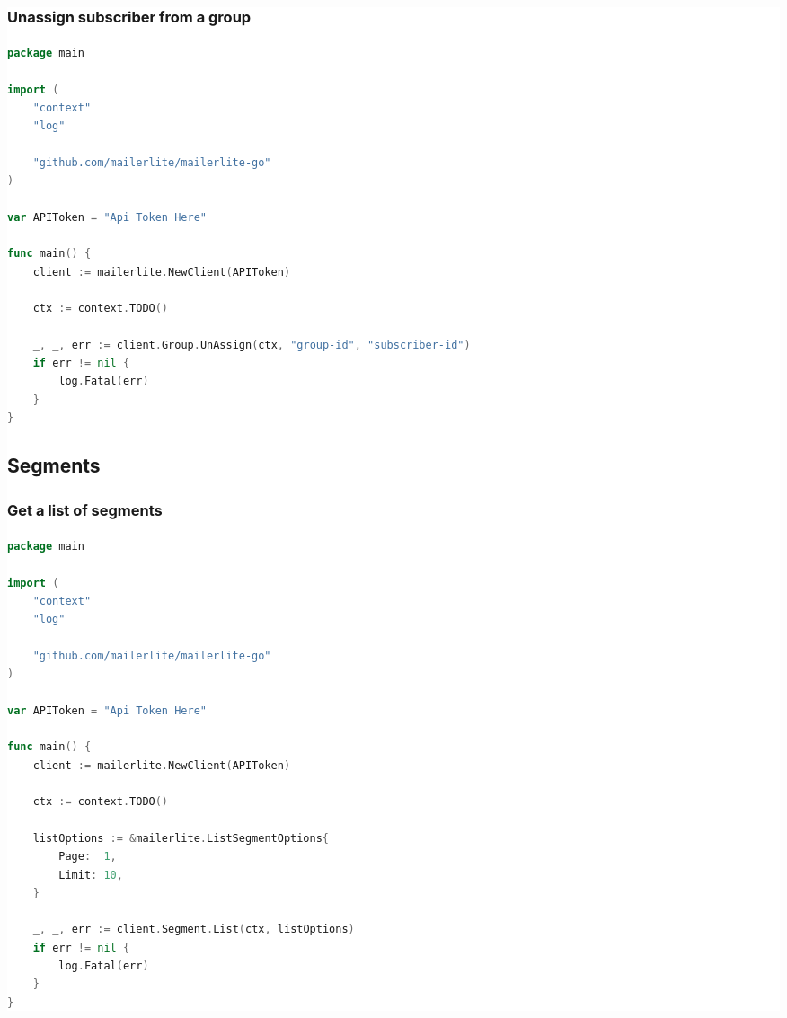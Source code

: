 ### Unassign subscriber from a group

```go
package main

import (
	"context"
	"log"

	"github.com/mailerlite/mailerlite-go"
)

var APIToken = "Api Token Here"

func main() {
	client := mailerlite.NewClient(APIToken)

	ctx := context.TODO()

	_, _, err := client.Group.UnAssign(ctx, "group-id", "subscriber-id")
	if err != nil {
		log.Fatal(err)
	}
}
```

## Segments

### Get a list of segments

```go
package main

import (
	"context"
	"log"

	"github.com/mailerlite/mailerlite-go"
)

var APIToken = "Api Token Here"

func main() {
	client := mailerlite.NewClient(APIToken)

	ctx := context.TODO()

	listOptions := &mailerlite.ListSegmentOptions{
		Page:  1,
		Limit: 10,
	}

	_, _, err := client.Segment.List(ctx, listOptions)
	if err != nil {
		log.Fatal(err)
	}
}
```
